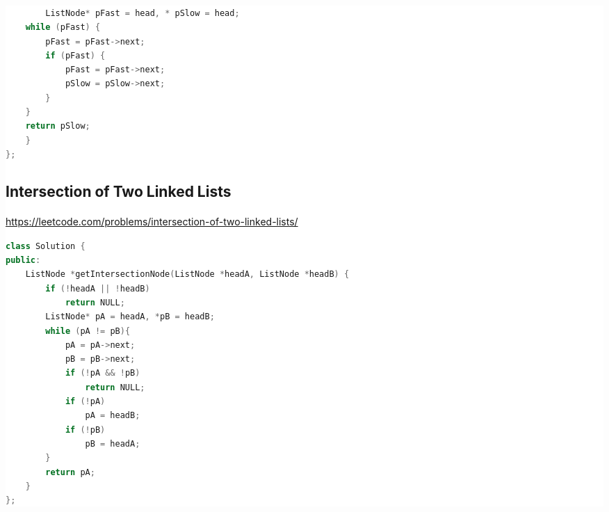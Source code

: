 ```C++
        ListNode* pFast = head, * pSlow = head;
	while (pFast) {
	    pFast = pFast->next;
	    if (pFast) {
	        pFast = pFast->next;
	        pSlow = pSlow->next;
	    }
	}
	return pSlow;
    }
};
```
## Intersection of Two Linked Lists
https://leetcode.com/problems/intersection-of-two-linked-lists/
```C++
class Solution {
public:
    ListNode *getIntersectionNode(ListNode *headA, ListNode *headB) {
        if (!headA || !headB)
            return NULL;
        ListNode* pA = headA, *pB = headB;
        while (pA != pB){
            pA = pA->next;
            pB = pB->next;
            if (!pA && !pB)
                return NULL;
            if (!pA)
                pA = headB;
            if (!pB)
                pB = headA;
        }
        return pA;
    }
};
```
